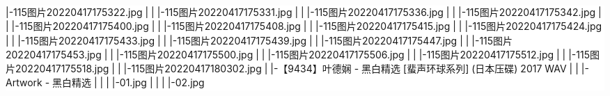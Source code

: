 |-115图片20220417175322.jpg
| |
|-115图片20220417175331.jpg
| |
|-115图片20220417175336.jpg
| |
|-115图片20220417175342.jpg
| |
|-115图片20220417175400.jpg
| |
|-115图片20220417175408.jpg
| |
|-115图片20220417175415.jpg
| |
|-115图片20220417175424.jpg
| |
|-115图片20220417175433.jpg
| |
|-115图片20220417175439.jpg
| |
|-115图片20220417175447.jpg
| |
|-115图片20220417175453.jpg
| |
|-115图片20220417175500.jpg
| |
|-115图片20220417175506.jpg
| |
|-115图片20220417175512.jpg
| |
|-115图片20220417175518.jpg
| |
|-115图片20220417180302.jpg
| |-【9434】叶德娴 - 黑白精选
[蜚声环球系列] (日本压碟) 2017 WAV
| | |-Artwork - 黑白精选
| | | |-01.jpg
| | | |-02.jpg